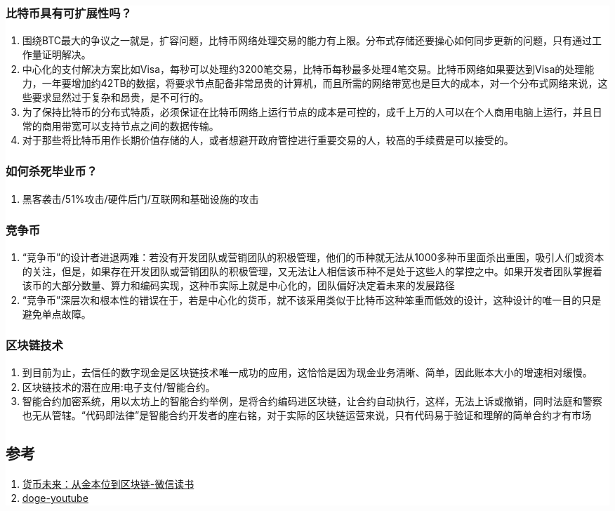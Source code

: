 
### 比特币具有可扩展性吗？


1. 围绕BTC最大的争议之一就是，扩容问题，比特币网络处理交易的能力有上限。分布式存储还要操心如何同步更新的问题，只有通过工作量证明解决。
2. 中心化的支付解决方案比如Visa，每秒可以处理约3200笔交易，比特币每秒最多处理4笔交易。比特币网络如果要达到Visa的处理能力，一年要增加约42TB的数据，将要求节点配备非常昂贵的计算机，而且所需的网络带宽也是巨大的成本，对一个分布式网络来说，这些要求显然过于复杂和昂贵，是不可行的。
3. 为了保持比特币的分布式特质，必须保证在比特币网络上运行节点的成本是可控的，成千上万的人可以在个人商用电脑上运行，并且日常的商用带宽可以支持节点之间的数据传输。
4. 对于那些将比特币用作长期价值存储的人，或者想避开政府管控进行重要交易的人，较高的手续费是可以接受的。

### 如何杀死毕业币？
1. 黑客袭击/51%攻击/硬件后门/互联网和基础设施的攻击


### 竞争币

1. “竞争币”的设计者进退两难：若没有开发团队或营销团队的积极管理，他们的币种就无法从1000多种币里面杀出重围，吸引人们或资本的关注，但是，如果存在开发团队或营销团队的积极管理，又无法让人相信该币种不是处于这些人的掌控之中。如果开发者团队掌握着该币的大部分数量、算力和编码实现，这种币实际上就是中心化的，团队偏好决定着未来的发展路径
2. “竞争币”深层次和根本性的错误在于，若是中心化的货币，就不该采用类似于比特币这种笨重而低效的设计，这种设计的唯一目的只是避免单点故障。


### 区块链技术
1. 到目前为止，去信任的数字现金是区块链技术唯一成功的应用，这恰恰是因为现金业务清晰、简单，因此账本大小的增速相对缓慢。
2. 区块链技术的潜在应用:电子支付/智能合约。
3. 智能合约加密系统，用以太坊上的智能合约举例，是将合约编码进区块链，让合约自动执行，这样，无法上诉或撤销，同时法庭和警察也无从管辖。“代码即法律”是智能合约开发者的座右铭，对于实际的区块链运营来说，只有代码易于验证和理解的简单合约才有市场


## 参考
1. [货币未来：从金本位到区块链-微信读书](https://weread.qq.com/web/reader/722328e071f5cee17229964)
2. [doge-youtube](https://www.youtube.com/watch?v=Js2uA9BBHxo)